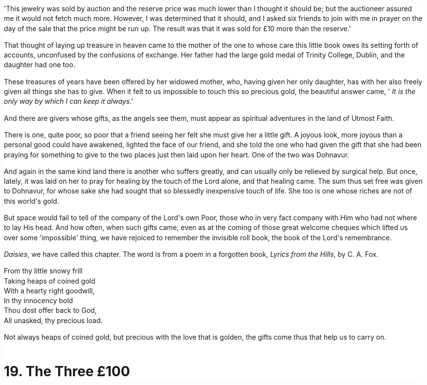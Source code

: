 'This jewelry was sold by auction and the reserve price was much lower
than I thought it should be; but the auctioneer assured me it would not
fetch much more. However, I was determined that it should, and I asked
six friends to join with me in prayer on the day of the sale that the
price might be run up. The result was that it was sold for £10 more than
the reserve.'

That thought of laying up treasure in heaven came to the mother of the
one to whose care this little book owes its setting forth of accounts,
unconfused by the confusions of exchange. Her father had the large gold
medal of Trinity College, Dublin, and the daughter had one too.

These treasures of years have been offered by her widowed mother, who,
having given her only daughter, has with her also freely given all
things she has to give. When it felt to us impossible to touch this so
precious gold, the beautiful answer came, ' *It is the only way by which
I can keep it always*.'

And there are givers whose gifts, as the angels see them, must appear as
spiritual adventures in the land of Utmost Faith.

There is one, quite poor, so poor that a friend seeing her felt she must
give her a little gift. A joyous look, more joyous than a personal good
could have awakened, lighted the face of our friend, and she told the
one who had given the gift that she had been praying for something to
give to the two places just then laid upon her heart. One of the two was
Dohnavur.

And again in the same kind land there is another who suffers greatly,
and can usually only be relieved by surgical help. But once, lately, it
was laid on her to pray for healing by the touch of the Lord alone, and
that healing came. The sum thus set free was given to Dohnavur, for
whose sake she had sought that so blessedly inexpensive touch of life.
She too is one whose riches are not of this world's gold.

But space would fail to tell of the company of the Lord's own Poor,
those who in very fact company with Him who had not where to lay His
head. And how often, when such gifts came, even as at the coming of
those great welcome cheques which lifted us over some 'impossible'
thing, we have rejoiced to remember the invisible roll book, the book of
the Lord's remembrance.

*Daisies*, we have called this chapter. The word is from a poem in a
forgotten book, *Lyrics from the Hills*, by C. A. Fox.

From thy little snowy frill\
 Taking heaps of coined gold\
 With a hearty right goodwill,\
 In thy innocency bold\
 Thou dost offer back to God,\
 All unasked, thy precious load.

Not always heaps of coined gold, but precious with the love that is
golden, the gifts come thus that help us to carry on.
# 19. The Three £100
